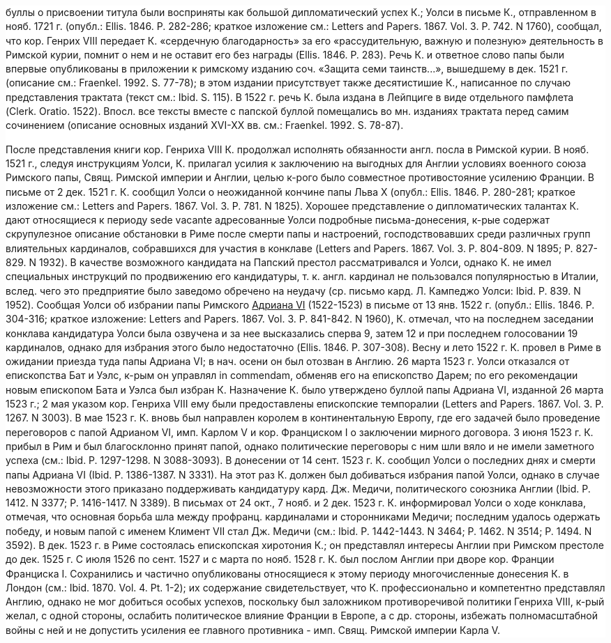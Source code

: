 буллы о присвоении титула были восприняты как большой дипломатический успех К.; Уолси в письме К., отправленном в нояб. 1721 г. (опубл.: Ellis. 1846. P. 282-286; краткое изложение см.: Letters and Papers. 1867. Vol. 3. P. 742. N 1760), сообщал, что кор. Генрих VIII передает К. «сердечную благодарность» за его «рассудительную, важную и полезную» деятельность в Римской курии, помнит о нем и не оставит его без награды (Ellis. 1846. P. 283). Речь К. и ответное слово папы были впервые опубликованы в приложении к римскому изданию соч. «Защита семи таинств...», вышедшему в дек. 1521 г. (описание см.: Fraenkel. 1992. S. 77-78); в этом издании присутствует также десятистишие К., написанное по случаю представления трактата (текст см.: Ibid. S. 115). В 1522 г. речь К. была издана в Лейпциге в виде отдельного памфлета (Clerk. Oratio. 1522). Впосл. все тексты вместе с папской буллой помещались во мн. изданиях трактата перед самим сочинением (описание основных изданий XVI-XX вв. см.: Fraenkel. 1992. S. 78-87).

После представления книги кор. Генриха VIII К. продолжал исполнять обязанности англ. посла в Римской курии. В нояб. 1521 г., следуя инструкциям Уолси, К. прилагал усилия к заключению на выгодных для Англии условиях военного союза Римского папы, Свящ. Римской империи и Англии, целью к-рого было совместное противостояние усилению Франции. В письме от 2 дек. 1521 г. К. сообщил Уолси о неожиданной кончине папы Льва X (опубл.: Ellis. 1846. P. 280-281; краткое изложение см.: Letters and Papers. 1867. Vol. 3. P. 781. N 1825). Хорошее представление о дипломатических талантах К. дают относящиеся к периоду sede vacante адресованные Уолси подробные письма-донесения, к-рые содержат скрупулезное описание обстановки в Риме после смерти папы и настроений, господствовавших среди различных групп влиятельных кардиналов, собравшихся для участия в конклаве (Letters and Papers. 1867. Vol. 3. P. 804-809. N 1895; P. 827-829. N 1932). В качестве возможного кандидата на Папский престол рассматривался и Уолси, однако К. не имел специальных инструкций по продвижению его кандидатуры, т. к. англ. кардинал не пользовался популярностью в Италии, вслед. чего это предприятие было заведомо обречено на неудачу (ср. письмо кард. Л. Кампеджо Уолси: Ibid. P. 839. N 1952). Сообщая Уолси об избрании папы Римского [Адриана VI](<https://pravenc.ru/text/Адриана VI.html>) (1522-1523) в письме от 13 янв. 1522 г. (опубл.: Ellis. 1846. P. 304-316; краткое изложение: Letters and Papers. 1867. Vol. 3. P. 841-842. N 1960), К. отмечал, что на последнем заседании конклава кандидатура Уолси была озвучена и за нее высказались сперва 9, затем 12 и при последнем голосовании 19 кардиналов, однако для избрания этого было недостаточно (Ellis. 1846. P. 307-308). Весну и лето 1522 г. К. провел в Риме в ожидании приезда туда папы Адриана VI; в нач. осени он был отозван в Англию. 26 марта 1523 г. Уолси отказался от епископства Бат и Уэлс, к-рым он управлял in commendam, обменяв его на епископство Дарем; по его рекомендации новым епископом Бата и Уэлса был избран К. Назначение К. было утверждено буллой папы Адриана VI, изданной 26 марта 1523 г.; 2 мая указом кор. Генриха VIII ему были предоставлены епископские темпоралии (Letters and Papers. 1867. Vol. 3. P. 1267. N 3003). В мае 1523 г. К. вновь был направлен королем в континентальную Европу, где его задачей было проведение переговоров с папой Адрианом VI, имп. Карлом V и кор. Франциском I о заключении мирного договора. 3 июня 1523 г. К. прибыл в Рим и был благосклонно принят папой, однако политические переговоры с ним шли вяло и не имели заметного успеха (см.: Ibid. P. 1297-1298. N 3088-3093). В донесении от 14 сент. 1523 г. К. сообщил Уолси о последних днях и смерти папы Адриана VI (Ibid. P. 1386-1387. N 3331). На этот раз К. должен был добиваться избрания папой Уолси, однако в случае невозможности этого приказано поддерживать кандидатуру кард. Дж. Медичи, политического союзника Англии (Ibid. P. 1412. N 3377; P. 1416-1417. N 3389). В письмах от 24 окт., 7 нояб. и 2 дек. 1523 г. К. информировал Уолси о ходе конклава, отмечая, что основная борьба шла между профранц. кардиналами и сторонниками Медичи; последним удалось одержать победу, и новым папой с именем Климент VII стал Дж. Медичи (см.: Ibid. P. 1442-1443. N 3464; P. 1462. N 3514; P. 1494. N 3592). В дек. 1523 г. в Риме состоялась епископская хиротония К.; он представлял интересы Англии при Римском престоле до дек. 1525 г. С июля 1526 по сент. 1527 и с марта по нояб. 1528 г. К. был послом Англии при дворе кор. Франции Франциска I. Сохранились и частично опубликованы относящиеся к этому периоду многочисленные донесения К. в Лондон (см.: Ibid. 1870. Vol. 4. Pt. 1-2); их содержание свидетельствует, что К. профессионально и компетентно представлял Англию, однако не мог добиться особых успехов, поскольку был заложником противоречивой политики Генриха VIII, к-рый желал, с одной стороны, ослабить политическое влияние Франции в Европе, а с др. стороны, избежать полномасштабной войны с ней и не допустить усиления ее главного противника - имп. Свящ. Римской империи Карла V.
